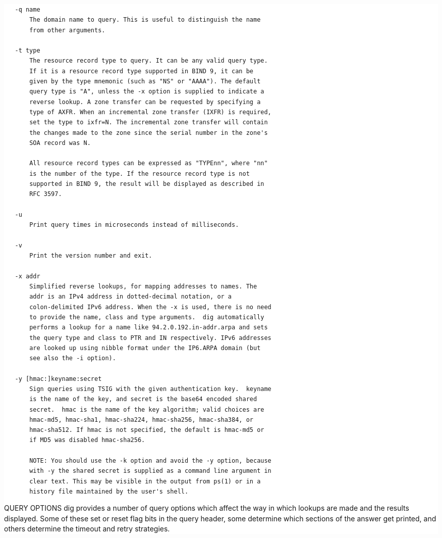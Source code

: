        -q name
           The domain name to query. This is useful to distinguish the name
           from other arguments.

       -t type
           The resource record type to query. It can be any valid query type.
           If it is a resource record type supported in BIND 9, it can be
           given by the type mnemonic (such as "NS" or "AAAA"). The default
           query type is "A", unless the -x option is supplied to indicate a
           reverse lookup. A zone transfer can be requested by specifying a
           type of AXFR. When an incremental zone transfer (IXFR) is required,
           set the type to ixfr=N. The incremental zone transfer will contain
           the changes made to the zone since the serial number in the zone's
           SOA record was N.

           All resource record types can be expressed as "TYPEnn", where "nn"
           is the number of the type. If the resource record type is not
           supported in BIND 9, the result will be displayed as described in
           RFC 3597.

       -u
           Print query times in microseconds instead of milliseconds.

       -v
           Print the version number and exit.

       -x addr
           Simplified reverse lookups, for mapping addresses to names. The
           addr is an IPv4 address in dotted-decimal notation, or a
           colon-delimited IPv6 address. When the -x is used, there is no need
           to provide the name, class and type arguments.  dig automatically
           performs a lookup for a name like 94.2.0.192.in-addr.arpa and sets
           the query type and class to PTR and IN respectively. IPv6 addresses
           are looked up using nibble format under the IP6.ARPA domain (but
           see also the -i option).

       -y [hmac:]keyname:secret
           Sign queries using TSIG with the given authentication key.  keyname
           is the name of the key, and secret is the base64 encoded shared
           secret.  hmac is the name of the key algorithm; valid choices are
           hmac-md5, hmac-sha1, hmac-sha224, hmac-sha256, hmac-sha384, or
           hmac-sha512. If hmac is not specified, the default is hmac-md5 or
           if MD5 was disabled hmac-sha256.

           NOTE: You should use the -k option and avoid the -y option, because
           with -y the shared secret is supplied as a command line argument in
           clear text. This may be visible in the output from ps(1) or in a
           history file maintained by the user's shell.

QUERY OPTIONS
       dig provides a number of query options which affect the way in which
       lookups are made and the results displayed. Some of these set or reset
       flag bits in the query header, some determine which sections of the
       answer get printed, and others determine the timeout and retry
       strategies.
